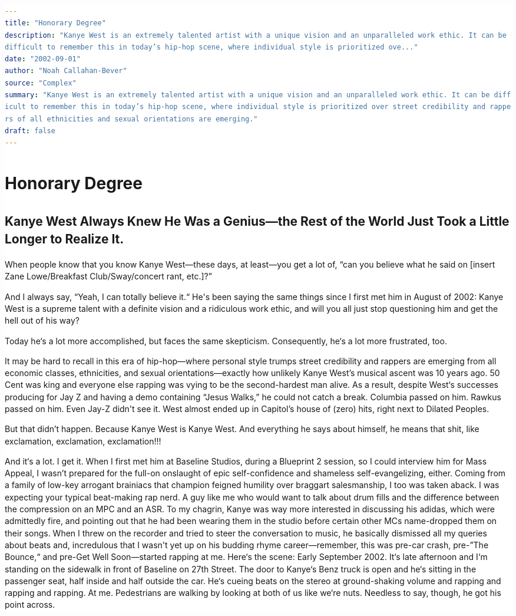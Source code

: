 ```yaml
---
title: "Honorary Degree"
description: "Kanye West is an extremely talented artist with a unique vision and an unparalleled work ethic. It can be difficult to remember this in today’s hip-hop scene, where individual style is prioritized ove..."
date: "2002-09-01"
author: "Noah Callahan-Bever"
source: "Complex"
summary: "Kanye West is an extremely talented artist with a unique vision and an unparalleled work ethic. It can be difficult to remember this in today’s hip-hop scene, where individual style is prioritized over street credibility and rappers of all ethnicities and sexual orientations are emerging."
draft: false
---
```


# Honorary Degree

## Kanye West Always Knew He Was a Genius—the Rest of the World Just Took a Little Longer to Realize It.

When people know that you know Kanye West—these days, at least—you get a lot of, “can you believe what he said on [insert Zane Lowe/Breakfast Club/Sway/concert rant, etc.]?”

And I always say, “Yeah, I can totally believe it.“ He's been saying the same things since I first met him in August of 2002: Kanye West is a supreme talent with a definite vision and a ridiculous work ethic, and will you all just stop questioning him and get the hell out of his way?

Today he‘s a lot more accomplished, but faces the same skepticism. Consequently, he‘s a lot more frustrated, too.

It may be hard to recall in this era of hip-hop—where personal style trumps street credibility and rappers are emerging from all economic classes, ethnicities, and sexual orientations—exactly how unlikely Kanye West’s musical ascent was 10 years ago. 50 Cent was king and everyone else rapping was vying to be the second-hardest man alive. As a result, despite West‘s successes producing for Jay Z and having a demo containing “Jesus Walks,” he could not catch a break. Columbia passed on him. Rawkus passed on him. Even Jay-Z didn't see it. West almost ended up in Capitol’s house of (zero) hits, right next to Dilated Peoples.

But that didn’t happen. Because Kanye West is Kanye West. And everything he says about himself, he means that shit, like exclamation, exclamation, exclamation!!!

And it‘s a lot. I get it. When I first met him at Baseline Studios, during a Blueprint 2 session, so I could interview him for Mass Appeal, I wasn’t prepared for the full-on onslaught of epic self-confidence and shameless self-evangelizing, either. Coming from a family of low-key arrogant brainiacs that champion feigned humility over braggart salesmanship, I too was taken aback. I was expecting your typical beat-making rap nerd. A guy like me who would want to talk about drum fills and the difference between the compression on an MPC and an ASR. To my chagrin, Kanye was way more interested in discussing his adidas, which were admittedly fire, and pointing out that he had been wearing them in the studio before certain other MCs name-dropped them on their songs. When I threw on the recorder and tried to steer the conversation to music, he basically dismissed all my queries about beats and, incredulous that I wasn't yet up on his budding rhyme career—remember, this was pre-car crash, pre-”The Bounce,“ and pre-Get Well Soon—started rapping at me. Here‘s the scene: Early September 2002. It‘s late afternoon and I‘m standing on the sidewalk in front of Baseline on 27th Street. The door to Kanye‘s Benz truck is open and he‘s sitting in the passenger seat, half inside and half outside the car. He‘s cueing beats on the stereo at ground-shaking volume and rapping and rapping and rapping. At me. Pedestrians are walking by looking at both of us like we‘re nuts. Needless to say, though, he got his point across.
